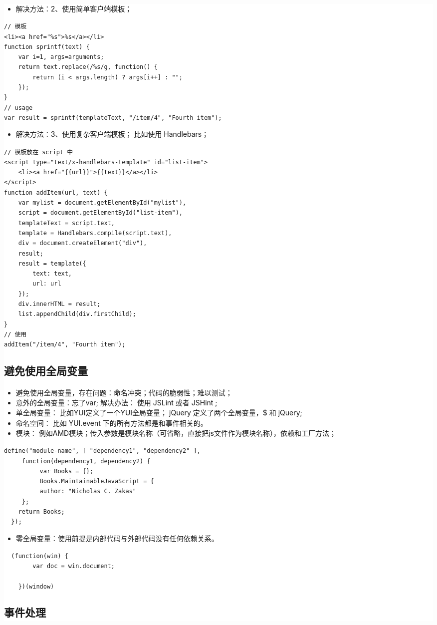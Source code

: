 - 解决方法：2、使用简单客户端模板；
```
// 模板
<li><a href="%s">%s</a></li>
function sprintf(text) {
    var i=1, args=arguments;
    return text.replace(/%s/g, function() {
        return (i < args.length) ? args[i++] : "";
    });
}
// usage
var result = sprintf(templateText, "/item/4", "Fourth item");
```

- 解决方法：3、使用复杂客户端模板； 比如使用 Handlebars；
```
// 模板放在 script 中
<script type="text/x-handlebars-template" id="list-item">
    <li><a href="{{url}}">{{text}}</a></li>
</script>
function addItem(url, text) {
    var mylist = document.getElementById("mylist"),
    script = document.getElementById("list-item"),
    templateText = script.text,
    template = Handlebars.compile(script.text),
    div = document.createElement("div"),
    result;
    result = template({
        text: text,
        url: url
    });
    div.innerHTML = result;
    list.appendChild(div.firstChild);
}
// 使用
addItem("/item/4", "Fourth item");
```
## 避免使用全局变量
- 避免使用全局变量，存在问题：命名冲突；代码的脆弱性；难以测试；
- 意外的全局变量：忘了var;  解决办法： 使用 JSLint 或者 JSHint ;
- 单全局变量： 比如YUI定义了一个YUI全局变量； jQuery 定义了两个全局变量，$ 和 jQuery;
- 命名空间： 比如 YUI.event 下的所有方法都是和事件相关的。
- 模块： 例如AMD模块；传入参数是模块名称（可省略，直接把js文件作为模块名称），依赖和工厂方法；
```
define("module-name", [ "dependency1", "dependency2" ],
     function(dependency1, dependency2) {
          var Books = {};
          Books.MaintainableJavaScript = {
          author: "Nicholas C. Zakas"
     };
    return Books;
  });
```
- 零全局变量：使用前提是内部代码与外部代码没有任何依赖关系。
```
  (function(win) {
        var doc = win.document;

    })(window)
```
## 事件处理

